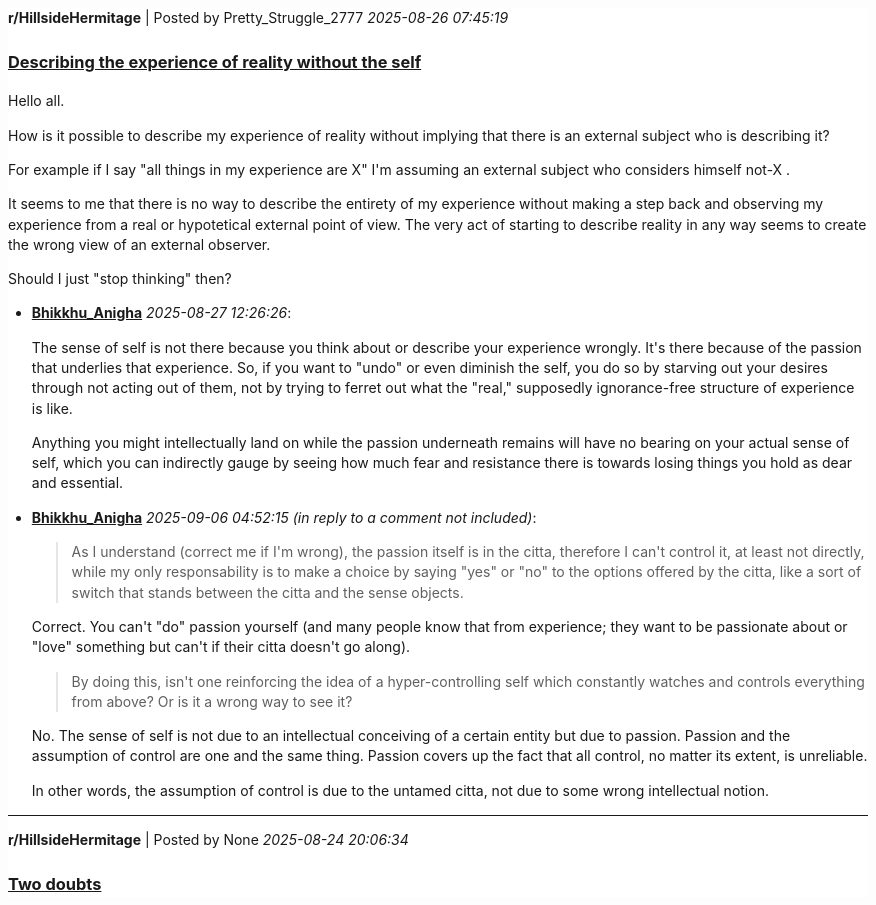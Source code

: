 
**r/HillsideHermitage** | Posted by Pretty_Struggle_2777 _2025-08-26 07:45:19_
### [Describing the experience of reality without the self](https://www.reddit.com/r/HillsideHermitage/comments/1n0fmdu/describing_the_experience_of_reality_without_the/)

Hello all.

How is it possible to describe my experience of reality without implying that there is an external subject who is describing it?

For example if I say "all things in my experience are X" I'm assuming an external subject who considers himself not-X .

It seems to me that there is no way to describe the entirety of my experience without making a step back and observing my experience from a real or hypotetical external point of view. The very act of starting to describe reality in any way seems to create the wrong view of an external observer.

Should I just "stop thinking" then?

- **[Bhikkhu_Anigha](https://www.reddit.com/r/HillsideHermitage/comments/1n0fmdu/describing_the_experience_of_reality_without_the/naxpt4c/)** _2025-08-27 12:26:26_:

    The sense of self is not there because you think about or describe your experience wrongly. It's there because of the passion that underlies that experience. So, if you want to "undo" or even diminish the self, you do so by starving out your desires through not acting out of them, not by trying to ferret out what the "real," supposedly ignorance-free structure of experience is like.


    Anything you might intellectually land on while the passion underneath remains will have no bearing on your actual sense of self, which you can indirectly gauge by seeing how much fear and resistance there is towards losing things you hold as dear and essential.
- **[Bhikkhu_Anigha](https://www.reddit.com/r/HillsideHermitage/comments/1n0fmdu/describing_the_experience_of_reality_without_the/ncomgu0/)** _2025-09-06 04:52:15_ *(in reply to a comment not included)*:

    > As I understand (correct me if I'm wrong), the passion itself is in the citta, therefore I can't control it, at least not directly, while my only responsability is to make a choice by saying "yes" or "no" to the options offered by the citta, like a sort of switch that stands between the citta and the sense objects.

    Correct. You can't "do" passion yourself (and many people know that from experience; they want to be passionate about or "love" something but can't if their citta doesn't go along).

    > By doing this, isn't one reinforcing the idea of a hyper-controlling self which constantly watches and controls everything from above? Or is it a wrong way to see it?

    No. The sense of self is not due to an intellectual conceiving of a certain entity but due to passion. Passion and the assumption of control are one and the same thing. Passion covers up the fact that all control, no matter its extent, is unreliable. 

    In other words, the assumption of control is due to the untamed citta, not due to some wrong intellectual notion.

---

**r/HillsideHermitage** | Posted by None _2025-08-24 20:06:34_
### [Two doubts](https://www.reddit.com/r/HillsideHermitage/comments/1mz5yob/two_doubts/)
